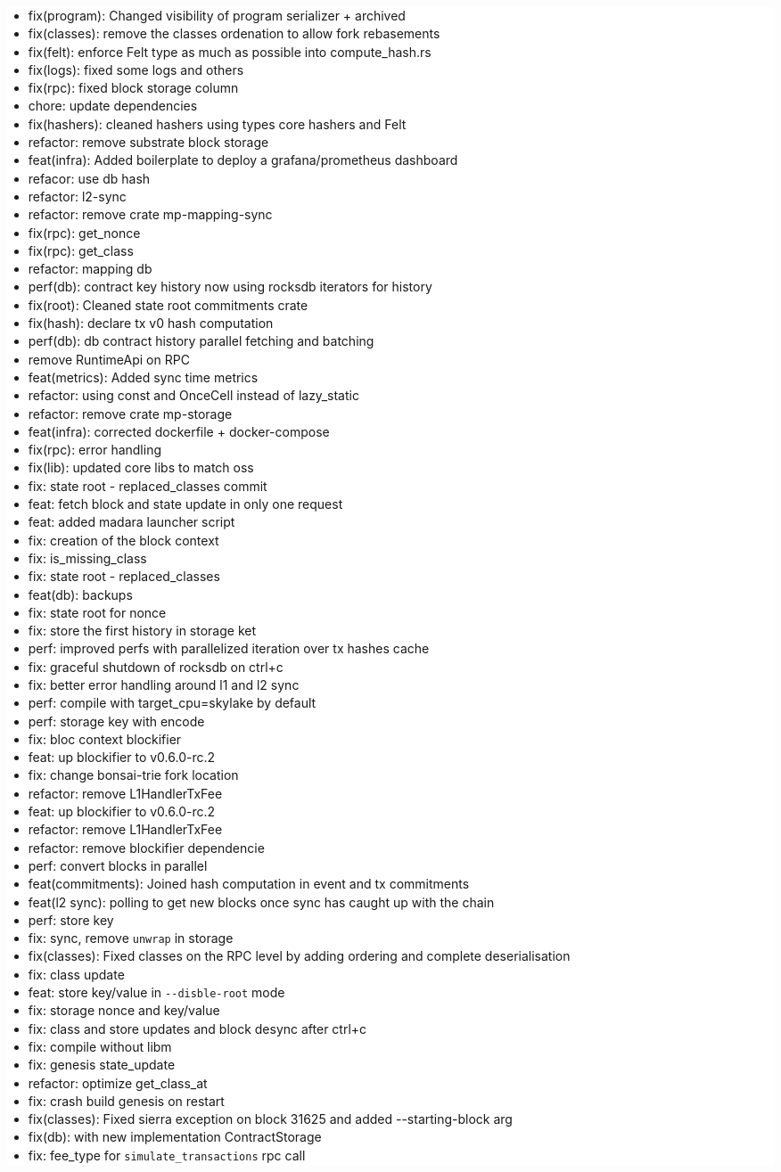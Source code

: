 - fix(program): Changed visibility of program serializer + archived
- fix(classes): remove the classes ordenation to allow fork rebasements
- fix(felt): enforce Felt type as much as possible into compute_hash.rs
- fix(logs): fixed some logs and others
- fix(rpc): fixed block storage column
- chore: update dependencies
- fix(hashers): cleaned hashers using types core hashers and Felt
- refactor: remove substrate block storage
- feat(infra): Added boilerplate to deploy a grafana/prometheus dashboard
- refacor: use db hash
- refactor: l2-sync
- refactor: remove crate mp-mapping-sync
- fix(rpc): get_nonce
- fix(rpc): get_class
- refactor: mapping db
- perf(db): contract key history now using rocksdb iterators for history
- fix(root): Cleaned state root commitments crate
- fix(hash): declare tx v0 hash computation
- perf(db): db contract history parallel fetching and batching
- remove RuntimeApi on RPC
- feat(metrics): Added sync time metrics
- refactor: using const and OnceCell instead of lazy_static
- refactor: remove crate mp-storage
- feat(infra): corrected dockerfile + docker-compose
- fix(rpc): error handling
- fix(lib): updated core libs to match oss
- fix: state root - replaced_classes commit
- feat: fetch block and state update in only one request
- feat: added madara launcher script
- fix: creation of the block context
- fix: is_missing_class
- fix: state root - replaced_classes
- feat(db): backups
- fix: state root for nonce
- fix: store the first history in storage ket
- perf: improved perfs with parallelized iteration over tx hashes cache
- fix: graceful shutdown of rocksdb on ctrl+c
- fix: better error handling around l1 and l2 sync
- perf: compile with target_cpu=skylake by default
- perf: storage key with encode
- fix: bloc context blockifier
- feat: up blockifier to v0.6.0-rc.2
- fix: change bonsai-trie fork location
- refactor: remove L1HandlerTxFee
- feat: up blockifier to v0.6.0-rc.2
- refactor: remove L1HandlerTxFee
- refactor: remove blockifier dependencie
- perf: convert blocks in parallel
- feat(commitments): Joined hash computation in event and tx commitments
- feat(l2 sync): polling to get new blocks once sync has caught up with the chain
- perf: store key
- fix: sync, remove `unwrap` in storage
- fix(classes): Fixed classes on the RPC level by adding ordering and complete deserialisation
- fix: class update
- feat: store key/value in `--disble-root` mode
- fix: storage nonce and key/value
- fix: class and store updates and block desync after ctrl+c
- fix: compile without libm
- fix: genesis state_update
- refactor: optimize get_class_at
- fix: crash build genesis on restart
- fix(classes): Fixed sierra exception on block 31625 and added --starting-block arg
- fix(db): with new implementation ContractStorage
- fix: fee_type for `simulate_transactions` rpc call